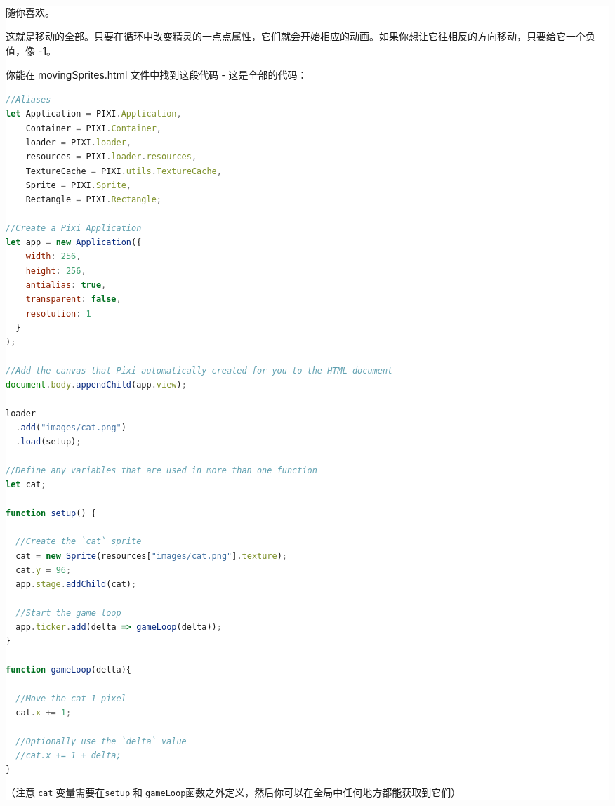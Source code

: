 随你喜欢。

这就是移动的全部。只要在循环中改变精灵的一点点属性，它们就会开始相应的动画。如果你想让它往相反的方向移动，只要给它一个负值，像 -1。

你能在 movingSprites.html 文件中找到这段代码 - 这是全部的代码：

```js
//Aliases
let Application = PIXI.Application,
    Container = PIXI.Container,
    loader = PIXI.loader,
    resources = PIXI.loader.resources,
    TextureCache = PIXI.utils.TextureCache,
    Sprite = PIXI.Sprite,
    Rectangle = PIXI.Rectangle;

//Create a Pixi Application
let app = new Application({
    width: 256,
    height: 256,                       
    antialias: true,
    transparent: false,
    resolution: 1
  }
);

//Add the canvas that Pixi automatically created for you to the HTML document
document.body.appendChild(app.view);

loader
  .add("images/cat.png")
  .load(setup);

//Define any variables that are used in more than one function
let cat;

function setup() {

  //Create the `cat` sprite
  cat = new Sprite(resources["images/cat.png"].texture);
  cat.y = 96;
  app.stage.addChild(cat);

  //Start the game loop
  app.ticker.add(delta => gameLoop(delta));
}

function gameLoop(delta){

  //Move the cat 1 pixel
  cat.x += 1;

  //Optionally use the `delta` value
  //cat.x += 1 + delta;
}
```
（注意 `cat` 变量需要在`setup` 和 `gameLoop`函数之外定义，然后你可以在全局中任何地方都能获取到它们）
